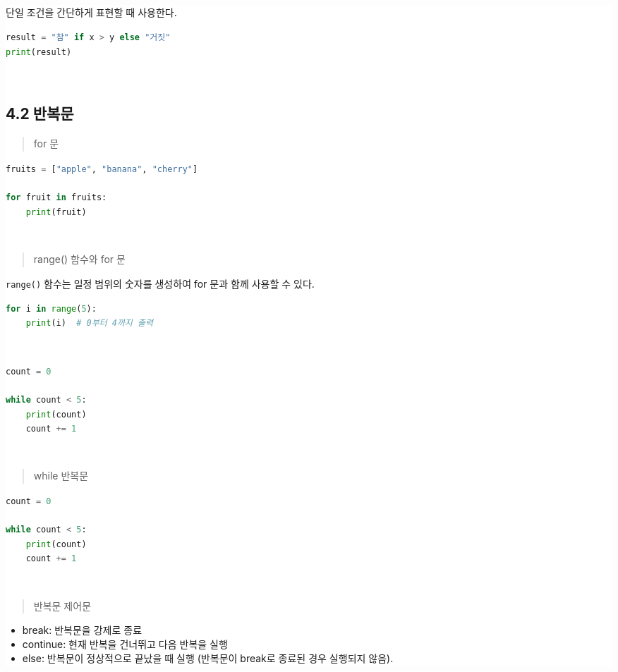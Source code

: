 단일 조건을 간단하게 표현할 때 사용한다.

```python
result = "참" if x > y else "거짓"
print(result)
```

<br>

## 4.2 반복문

> for 문

```python
fruits = ["apple", "banana", "cherry"]

for fruit in fruits:
    print(fruit)
```

<br>

> range() 함수와 for 문

`range()` 함수는 일정 범위의 숫자를 생성하여 for 문과 함께 사용할 수 있다.

```python
for i in range(5):
    print(i)  # 0부터 4까지 출력
```

<br>

```python
count = 0

while count < 5:
    print(count)
    count += 1
```

<br>

> while 반복문

```python
count = 0

while count < 5:
    print(count)
    count += 1
```

<br>

> 반복문 제어문

- break: 반복문을 강제로 종료
- continue: 현재 반복을 건너뛰고 다음 반복을 실행
- else: 반복문이 정상적으로 끝났을 때 실행 (반복문이 break로 종료된 경우 실행되지 않음).

